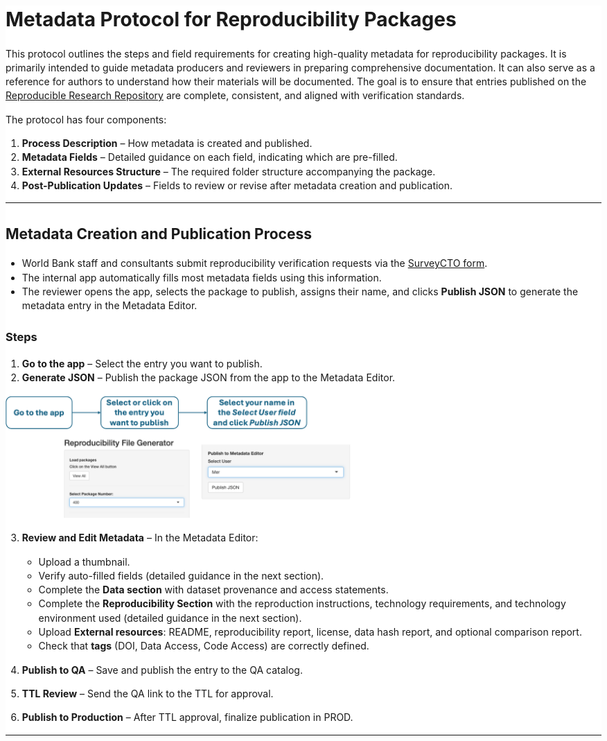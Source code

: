 # Metadata Protocol for Reproducibility Packages

This protocol outlines the steps and field requirements for creating high-quality metadata for reproducibility packages. It is primarily intended to guide metadata producers and reviewers in preparing comprehensive documentation. It can also serve as a reference for authors to understand how their materials will be documented. The goal is to ensure that entries published on the [Reproducible Research Repository](https://reproducibility.worldbank.org/) are complete, consistent, and aligned with verification standards.

The protocol has four components:

1. **Process Description** – How metadata is created and published.
2. **Metadata Fields** – Detailed guidance on each field, indicating which are pre-filled.
3. **External Resources Structure** – The required folder structure accompanying the package.
4. **Post-Publication Updates** – Fields to review or revise after metadata creation and publication.

---

## Metadata Creation and Publication Process

* World Bank staff and consultants submit reproducibility verification requests via the [SurveyCTO form](https://survey.wb.surveycto.com/collect/prwp_reproducibility?caseid=undefined).
* The internal app automatically fills most metadata fields using this information.
* The reviewer opens the app, selects the package to publish, assigns their name, and clicks **Publish JSON** to generate the metadata entry in the Metadata Editor.

### Steps

1. **Go to the app** – Select the entry you want to publish.
2. **Generate JSON** – Publish the package JSON from the app to the Metadata Editor.

<img src="img/app_flow.png" alt="App Flow" width="500"/>

3. **Review and Edit Metadata** – In the Metadata Editor:

   * Upload a thumbnail.
   * Verify auto-filled fields (detailed guidance in the next section).
   * Complete the **Data section** with dataset provenance and access statements.
   * Complete the **Reproducibility Section** with the reproduction instructions, technology requirements, and technology environment used (detailed guidance in the next section).
   * Upload **External resources**: README, reproducibility report, license, data hash report, and optional comparison report.
   * Check that **tags** (DOI, Data Access, Code Access) are correctly defined.
4. **Publish to QA** – Save and publish the entry to the QA catalog.
5. **TTL Review** – Send the QA link to the TTL for approval.
6. **Publish to Production** – After TTL approval, finalize publication in PROD.

---